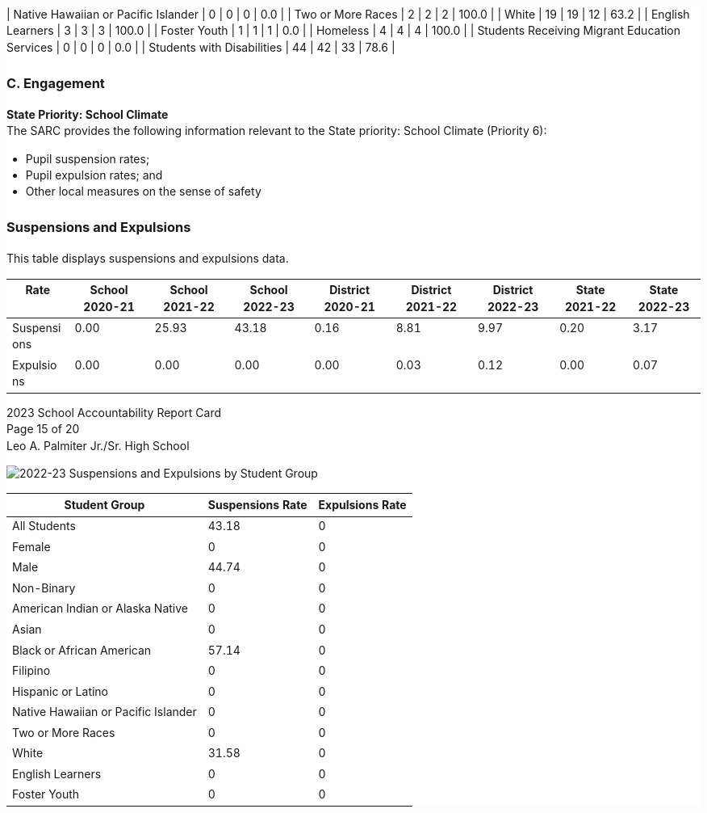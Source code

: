| Native Hawaiian or Pacific Islander       | 0                     | 0                                      | 0                         | 0.0                      |
| Two or More Races                        | 2                     | 2                                      | 2                         | 100.0                    |
| White                                     | 19                    | 19                                     | 12                        | 63.2                     |
| English Learners                          | 3                     | 3                                      | 3                         | 100.0                    |
| Foster Youth                              | 1                     | 1                                      | 1                         | 0.0                      |
| Homeless                                  | 4                     | 4                                      | 4                         | 100.0                    |
| Students Receiving Migrant Education Services | 0                     | 0                                      | 0                         | 0.0                      |
| Students with Disabilities                 | 44                    | 42                                     | 33                        | 78.6                     |

### C. Engagement
**State Priority: School Climate**  
The SARC provides the following information relevant to the State priority: School Climate (Priority 6):
- Pupil suspension rates;
- Pupil expulsion rates; and
- Other local measures on the sense of safety

### Suspensions and Expulsions
This table displays suspensions and expulsions data.

| Rate       | School 2020-21 | School 2021-22 | School 2022-23 | District 2020-21 | District 2021-22 | District 2022-23 | State 2021-22 | State 2022-23 |
|------------|----------------|----------------|----------------|------------------|------------------|------------------|----------------|----------------|
| Suspensions | 0.00          | 25.93          | 43.18          | 0.16             | 8.81             | 9.97             | 0.20           | 3.17           |
| Expulsions  | 0.00          | 0.00           | 0.00           | 0.00             | 0.03             | 0.12             | 0.00           | 0.07           |

2023 School Accountability Report Card  
Page 15 of 20  
Leo A. Palmiter Jr./Sr. High School

![2022-23 Suspensions and Expulsions by Student Group](https://via.placeholder.com/768x993.png?text=2022-23+Suspensions+and+Expulsions+by+Student+Group)

| Student Group                               | Suspensions Rate | Expulsions Rate |
|---------------------------------------------|------------------|------------------|
| All Students                                | 43.18            | 0                |
| Female                                      | 0                | 0                |
| Male                                        | 44.74            | 0                |
| Non-Binary                                  | 0                | 0                |
| American Indian or Alaska Native            | 0                | 0                |
| Asian                                       | 0                | 0                |
| Black or African American                   | 57.14            | 0                |
| Filipino                                     | 0                | 0                |
| Hispanic or Latino                          | 0                | 0                |
| Native Hawaiian or Pacific Islander         | 0                | 0                |
| Two or More Races                           | 0                | 0                |
| White                                       | 31.58            | 0                |
| English Learners                            | 0                | 0                |
| Foster Youth                                | 0                | 0                |